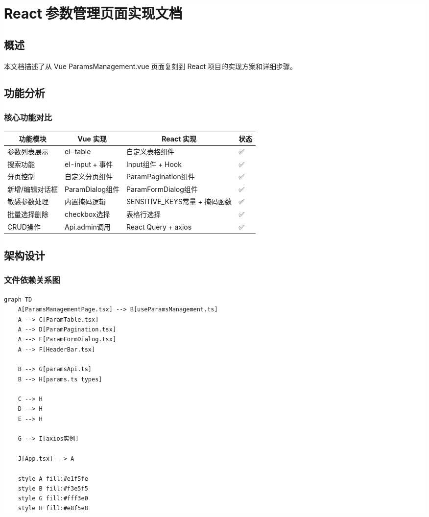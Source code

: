 # React 参数管理页面实现文档

## 概述

本文档描述了从 Vue ParamsManagement.vue 页面复刻到 React 项目的实现方案和详细步骤。

## 功能分析

### 核心功能对比

| 功能模块 | Vue 实现 | React 实现 | 状态 |
|---------|---------|-----------|------|
| 参数列表展示 | el-table | 自定义表格组件 | ✅ |
| 搜索功能 | el-input + 事件 | Input组件 + Hook | ✅ |
| 分页控制 | 自定义分页组件 | ParamPagination组件 | ✅ |
| 新增/编辑对话框 | ParamDialog组件 | ParamFormDialog组件 | ✅ |
| 敏感参数处理 | 内置掩码逻辑 | SENSITIVE_KEYS常量 + 掩码函数 | ✅ |
| 批量选择删除 | checkbox选择 | 表格行选择 | ✅ |
| CRUD操作 | Api.admin调用 | React Query + axios | ✅ |

## 架构设计

### 文件依赖关系图

```mermaid
graph TD
    A[ParamsManagementPage.tsx] --> B[useParamsManagement.ts]
    A --> C[ParamTable.tsx]
    A --> D[ParamPagination.tsx] 
    A --> E[ParamFormDialog.tsx]
    A --> F[HeaderBar.tsx]
    
    B --> G[paramsApi.ts]
    B --> H[params.ts types]
    
    C --> H
    D --> H
    E --> H
    
    G --> I[axios实例]
    
    J[App.tsx] --> A
    
    style A fill:#e1f5fe
    style B fill:#f3e5f5
    style G fill:#fff3e0
    style H fill:#e8f5e8
```
